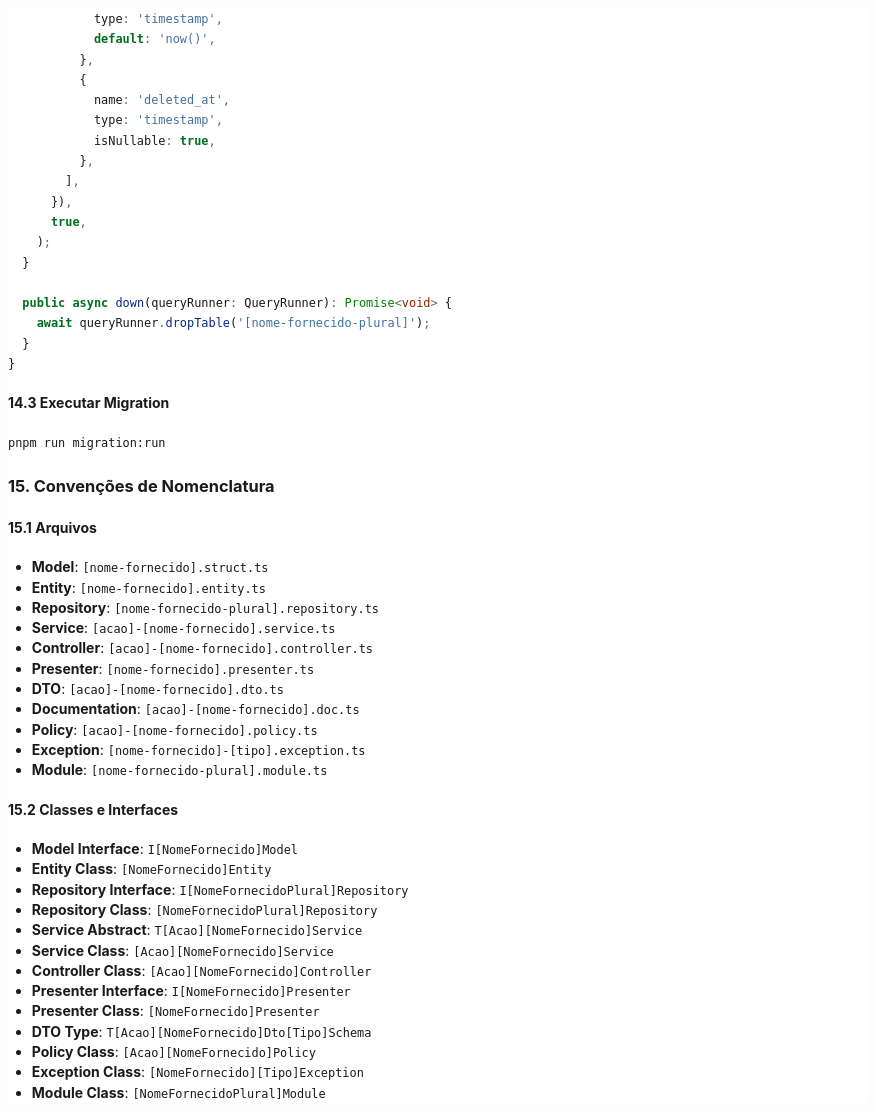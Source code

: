```typescript
            type: 'timestamp',
            default: 'now()',
          },
          {
            name: 'deleted_at',
            type: 'timestamp',
            isNullable: true,
          },
        ],
      }),
      true,
    );
  }

  public async down(queryRunner: QueryRunner): Promise<void> {
    await queryRunner.dropTable('[nome-fornecido-plural]');
  }
}
```

#### 14.3 Executar Migration
```bash
pnpm run migration:run
```

### 15. Convenções de Nomenclatura

#### 15.1 Arquivos
- **Model**: `[nome-fornecido].struct.ts`
- **Entity**: `[nome-fornecido].entity.ts`
- **Repository**: `[nome-fornecido-plural].repository.ts`
- **Service**: `[acao]-[nome-fornecido].service.ts`
- **Controller**: `[acao]-[nome-fornecido].controller.ts`
- **Presenter**: `[nome-fornecido].presenter.ts`
- **DTO**: `[acao]-[nome-fornecido].dto.ts`
- **Documentation**: `[acao]-[nome-fornecido].doc.ts`
- **Policy**: `[acao]-[nome-fornecido].policy.ts`
- **Exception**: `[nome-fornecido]-[tipo].exception.ts`
- **Module**: `[nome-fornecido-plural].module.ts`

#### 15.2 Classes e Interfaces
- **Model Interface**: `I[NomeFornecido]Model`
- **Entity Class**: `[NomeFornecido]Entity`
- **Repository Interface**: `I[NomeFornecidoPlural]Repository`
- **Repository Class**: `[NomeFornecidoPlural]Repository`
- **Service Abstract**: `T[Acao][NomeFornecido]Service`
- **Service Class**: `[Acao][NomeFornecido]Service`
- **Controller Class**: `[Acao][NomeFornecido]Controller`
- **Presenter Interface**: `I[NomeFornecido]Presenter`
- **Presenter Class**: `[NomeFornecido]Presenter`
- **DTO Type**: `T[Acao][NomeFornecido]Dto[Tipo]Schema`
- **Policy Class**: `[Acao][NomeFornecido]Policy`
- **Exception Class**: `[NomeFornecido][Tipo]Exception`
- **Module Class**: `[NomeFornecidoPlural]Module`
